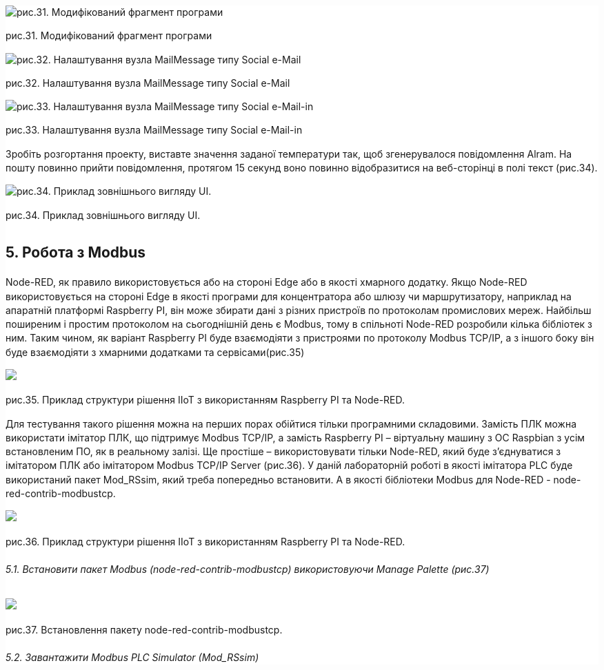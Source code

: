   ![рис.31. Модифікований фрагмент програми](NodeRedMedia/Рисунок31.png)  

рис.31. Модифікований фрагмент програми

  ![рис.32. Налаштування вузла MailMessage типу Social e-Mail](NodeRedMedia/Рисунок32.png)  

рис.32. Налаштування вузла MailMessage типу Social e-Mail

  ![рис.33. Налаштування вузла MailMessage типу Social e-Mail-in](NodeRedMedia/Рисунок33.png)  

рис.33. Налаштування вузла MailMessage типу Social e-Mail-in

Зробіть розгортання проекту, виставте значення заданої температури так, щоб згенерувалося повідомлення Alram. На пошту повинно прийти повідомлення, протягом 15 секунд воно повинно відобразитися на веб-сторінці в полі текст (рис.34).  

  ![рис.34. Приклад зовнішнього вигляду UI.](NodeRedMedia/Рисунок34.png)  

рис.34. Приклад зовнішнього вигляду UI.

## 5. Робота з Modbus

Node-RED, як правило використовується або на стороні Edge або в якості хмарного додатку. Якщо Node-RED використовується на стороні Edge в якості програми для концентратора або шлюзу чи маршрутизатору, наприклад на апаратній платформі Raspberry PI, він може збирати дані з різних пристроїв по протоколам промислових мереж. Найбільш поширеним і простим протоколом на сьогоднішній день є Modbus, тому в спільноті Node-RED розробили кілька бібліотек з ним. Таким чином, як варіант Raspberry PI буде взаємодіяти з пристроями по протоколу Modbus TCP/IP, а з іншого боку він буде взаємодіяти з хмарними додатками та сервісами(рис.35) 

 ![](NodeRedMedia/35.png)                         

рис.35. Приклад структури рішення IIoT з використанням Raspberry PI та Node-RED.

Для тестування такого рішення можна на перших порах обійтися тільки програмними складовими. Замість ПЛК можна використати імітатор ПЛК, що підтримує Modbus TCP/IP, а замість Raspberry PI – віртуальну машину з ОС Raspbian з усім встановленим ПО, як в реальному залізі. Ще простіше – використовувати тільки Node-RED, який буде з’єднуватися з імітатором ПЛК або імітатором Modbus TCP/IP Server (рис.36). У даній лабораторній роботі в якості імітатора PLC буде використаний пакет Mod_RSsim, який треба попередньо встановити. А в якості бібліотеки Modbus для Node-RED - node-red-contrib-modbustcp. 

![](NodeRedMedia/36.png) 

рис.36. Приклад структури рішення IIoT з використанням Raspberry PI та Node-RED.

###### 5.1. Встановити пакет Modbus (node-red-contrib-modbustcp) використовуючи Manage Palette (рис.37)

![](NodeRedMedia/37.png) 

рис.37. Встановлення пакету node-red-contrib-modbustcp.

###### 5.2. Завантажити Modbus PLC Simulator (Mod_RSsim) 
